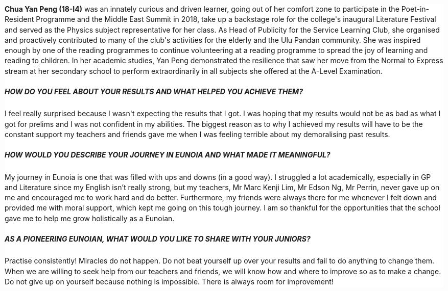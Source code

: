 
**Chua Yan Peng (18-I4)** was an innately curious and driven learner, going out of her comfort zone to participate in the Poet-in-Resident Programme and the Middle East Summit in 2018, take up a backstage role for the college's inaugural Literature Festival and served as the Physics subject representative for her class. As Head of Publicity for the Service Learning Club, she organised and proactively contributed to many of the club's activities for the elderly and the Ulu Pandan community. She was inspired enough by one of the reading programmes to continue volunteering at a reading programme to spread the joy of learning and reading to children. In her academic studies, Yan Peng demonstrated the resilience that saw her move from the Normal to Express stream at her secondary school to perform extraordinarily in all subjects she offered at the A-Level Examination.

##### HOW DO YOU FEEL ABOUT YOUR RESULTS AND WHAT HELPED YOU ACHIEVE THEM?

I feel really surprised because I wasn't expecting the results that I got. I was hoping that my results would not be as bad as what I got for prelims and I was not confident in my abilities. The biggest reason as to why I achieved my results will have to be the constant support my teachers and friends gave me when I was feeling terrible about my demoralising past results.

##### HOW WOULD YOU DESCRIBE YOUR JOURNEY IN EUNOIA AND WHAT MADE IT MEANINGFUL?

My journey in Eunoia is one that was filled with ups and downs (in a good way). I struggled a lot academically, especially in GP and Literature since my English isn’t really strong, but my teachers, Mr Marc Kenji Lim, Mr Edson Ng, Mr Perrin, never gave up on me and encouraged me to work hard and do better. Furthermore, my friends were always there for me whenever I felt down and provided me with moral support, which kept me going on this tough journey. I am so thankful for the opportunities that the school gave me to help me grow holistically as a Eunoian.

##### AS A PIONEERING EUNOIAN, WHAT WOULD YOU LIKE TO SHARE WITH YOUR JUNIORS?

Practise consistently! Miracles do not happen. Do not beat yourself up over your results and fail to do anything to change them. When we are willing to seek help from our teachers and friends, we will know how and where to improve so as to make a change. Do not give up on yourself because nothing is impossible. There is always room for improvement!
